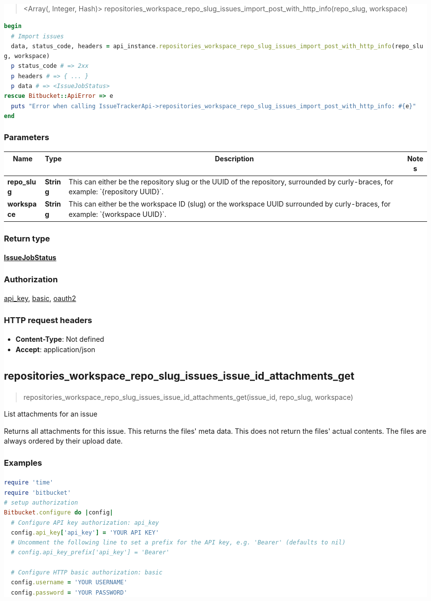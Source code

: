 > <Array(<IssueJobStatus>, Integer, Hash)> repositories_workspace_repo_slug_issues_import_post_with_http_info(repo_slug, workspace)

```ruby
begin
  # Import issues
  data, status_code, headers = api_instance.repositories_workspace_repo_slug_issues_import_post_with_http_info(repo_slug, workspace)
  p status_code # => 2xx
  p headers # => { ... }
  p data # => <IssueJobStatus>
rescue Bitbucket::ApiError => e
  puts "Error when calling IssueTrackerApi->repositories_workspace_repo_slug_issues_import_post_with_http_info: #{e}"
end
```

### Parameters

| Name | Type | Description | Notes |
| ---- | ---- | ----------- | ----- |
| **repo_slug** | **String** | This can either be the repository slug or the UUID of the repository, surrounded by curly-braces, for example: &#x60;{repository UUID}&#x60;.  |  |
| **workspace** | **String** | This can either be the workspace ID (slug) or the workspace UUID surrounded by curly-braces, for example: &#x60;{workspace UUID}&#x60;.  |  |

### Return type

[**IssueJobStatus**](IssueJobStatus.md)

### Authorization

[api_key](../README.md#api_key), [basic](../README.md#basic), [oauth2](../README.md#oauth2)

### HTTP request headers

- **Content-Type**: Not defined
- **Accept**: application/json


## repositories_workspace_repo_slug_issues_issue_id_attachments_get

> <PaginatedIssueAttachments> repositories_workspace_repo_slug_issues_issue_id_attachments_get(issue_id, repo_slug, workspace)

List attachments for an issue

Returns all attachments for this issue.  This returns the files' meta data. This does not return the files' actual contents.  The files are always ordered by their upload date.

### Examples

```ruby
require 'time'
require 'bitbucket'
# setup authorization
Bitbucket.configure do |config|
  # Configure API key authorization: api_key
  config.api_key['api_key'] = 'YOUR API KEY'
  # Uncomment the following line to set a prefix for the API key, e.g. 'Bearer' (defaults to nil)
  # config.api_key_prefix['api_key'] = 'Bearer'

  # Configure HTTP basic authorization: basic
  config.username = 'YOUR USERNAME'
  config.password = 'YOUR PASSWORD'

```
